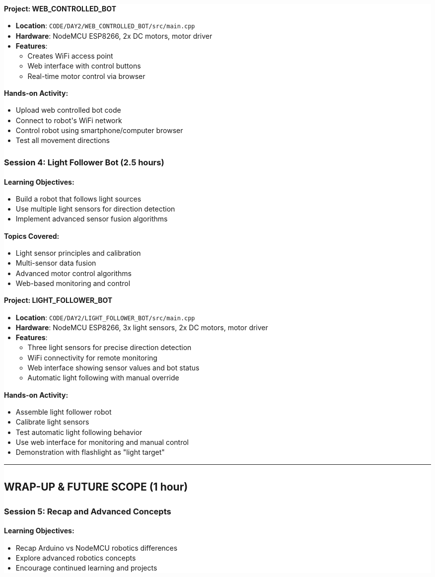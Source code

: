 **Project: WEB_CONTROLLED_BOT**
- **Location**: `CODE/DAY2/WEB_CONTROLLED_BOT/src/main.cpp`
- **Hardware**: NodeMCU ESP8266, 2x DC motors, motor driver
- **Features**:
  - Creates WiFi access point
  - Web interface with control buttons
  - Real-time motor control via browser

**Hands-on Activity:**
- Upload web controlled bot code
- Connect to robot's WiFi network
- Control robot using smartphone/computer browser
- Test all movement directions

### Session 4: Light Follower Bot (2.5 hours)
**Learning Objectives:**
- Build a robot that follows light sources
- Use multiple light sensors for direction detection
- Implement advanced sensor fusion algorithms

**Topics Covered:**
- Light sensor principles and calibration
- Multi-sensor data fusion
- Advanced motor control algorithms
- Web-based monitoring and control

**Project: LIGHT_FOLLOWER_BOT**
- **Location**: `CODE/DAY2/LIGHT_FOLLOWER_BOT/src/main.cpp`
- **Hardware**: NodeMCU ESP8266, 3x light sensors, 2x DC motors, motor driver
- **Features**:
  - Three light sensors for precise direction detection
  - WiFi connectivity for remote monitoring
  - Web interface showing sensor values and bot status
  - Automatic light following with manual override

**Hands-on Activity:**
- Assemble light follower robot
- Calibrate light sensors
- Test automatic light following behavior
- Use web interface for monitoring and manual control
- Demonstration with flashlight as "light target"

---

## WRAP-UP & FUTURE SCOPE (1 hour)

### Session 5: Recap and Advanced Concepts
**Learning Objectives:**
- Recap Arduino vs NodeMCU robotics differences
- Explore advanced robotics concepts
- Encourage continued learning and projects
